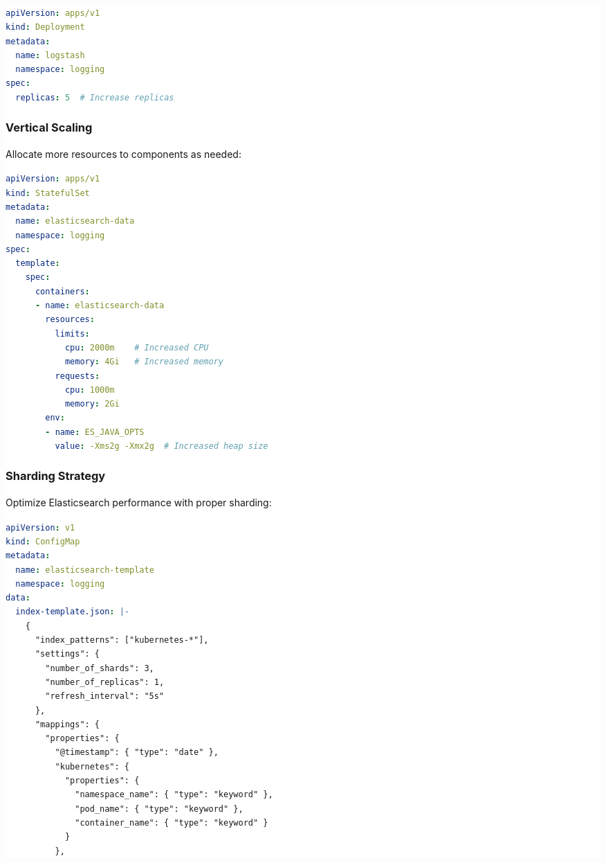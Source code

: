 ```yaml
apiVersion: apps/v1
kind: Deployment
metadata:
  name: logstash
  namespace: logging
spec:
  replicas: 5  # Increase replicas
```

### Vertical Scaling

Allocate more resources to components as needed:

```yaml
apiVersion: apps/v1
kind: StatefulSet
metadata:
  name: elasticsearch-data
  namespace: logging
spec:
  template:
    spec:
      containers:
      - name: elasticsearch-data
        resources:
          limits:
            cpu: 2000m    # Increased CPU
            memory: 4Gi   # Increased memory
          requests:
            cpu: 1000m
            memory: 2Gi
        env:
        - name: ES_JAVA_OPTS
          value: -Xms2g -Xmx2g  # Increased heap size
```

### Sharding Strategy

Optimize Elasticsearch performance with proper sharding:

```yaml
apiVersion: v1
kind: ConfigMap
metadata:
  name: elasticsearch-template
  namespace: logging
data:
  index-template.json: |-
    {
      "index_patterns": ["kubernetes-*"],
      "settings": {
        "number_of_shards": 3,
        "number_of_replicas": 1,
        "refresh_interval": "5s"
      },
      "mappings": {
        "properties": {
          "@timestamp": { "type": "date" },
          "kubernetes": {
            "properties": {
              "namespace_name": { "type": "keyword" },
              "pod_name": { "type": "keyword" },
              "container_name": { "type": "keyword" }
            }
          },
```